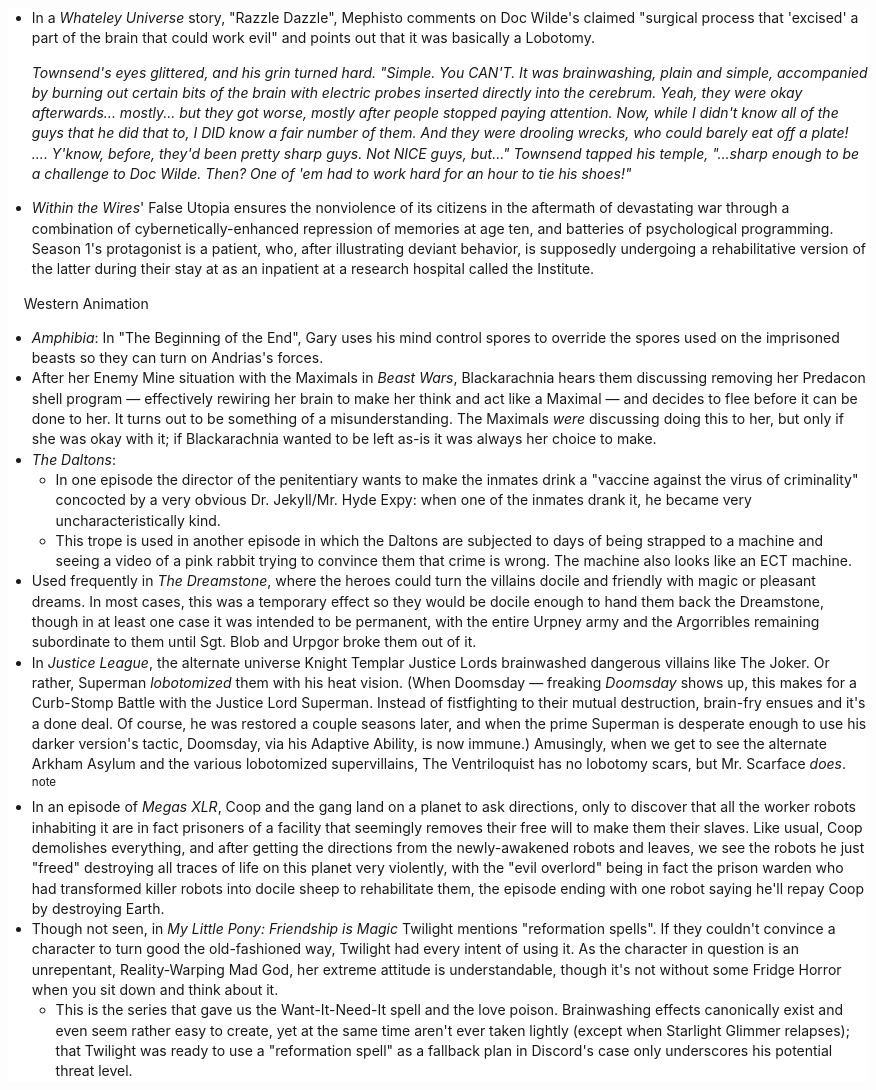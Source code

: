 -   In a _Whateley Universe_ story, "Razzle Dazzle", Mephisto comments on Doc Wilde's claimed "surgical process that 'excised' a part of the brain that could work evil" and points out that it was basically a Lobotomy.
    
    _Townsend's eyes glittered, and his grin turned hard. "Simple. You CAN'T. It was brainwashing, plain and simple, accompanied by burning out certain bits of the brain with electric probes inserted directly into the cerebrum. Yeah, they were okay afterwards... mostly... but they got worse, mostly after people stopped paying attention. Now, while I didn't know all of the guys that he did that to, I DID know a fair number of them. And they were drooling wrecks, who could barely eat off a plate! .... Y'know, before, they'd been pretty sharp guys. Not NICE guys, but..." Townsend tapped his temple, "...sharp enough to be a challenge to Doc Wilde. Then? One of 'em had to work hard for an hour to tie his shoes!"_
    
-   _Within the Wires_' False Utopia ensures the nonviolence of its citizens in the aftermath of devastating war through a combination of cybernetically-enhanced repression of memories at age ten, and batteries of psychological programming. Season 1's protagonist is a patient, who, after illustrating deviant behavior, is supposedly undergoing a rehabilitative version of the latter during their stay at as an inpatient at a research hospital called the Institute.

    Western Animation 

-   _Amphibia_: In "The Beginning of the End", Gary uses his mind control spores to override the spores used on the imprisoned beasts so they can turn on Andrias's forces.
-   After her Enemy Mine situation with the Maximals in _Beast Wars_, Blackarachnia hears them discussing removing her Predacon shell program — effectively rewiring her brain to make her think and act like a Maximal — and decides to flee before it can be done to her. It turns out to be something of a misunderstanding. The Maximals _were_ discussing doing this to her, but only if she was okay with it; if Blackarachnia wanted to be left as-is it was always her choice to make.
-   _The Daltons_:
    -   In one episode the director of the penitentiary wants to make the inmates drink a "vaccine against the virus of criminality" concocted by a very obvious Dr. Jekyll/Mr. Hyde Expy: when one of the inmates drank it, he became very uncharacteristically kind.
    -   This trope is used in another episode in which the Daltons are subjected to days of being strapped to a machine and seeing a video of a pink rabbit trying to convince them that crime is wrong. The machine also looks like an ECT machine.
-   Used frequently in _The Dreamstone_, where the heroes could turn the villains docile and friendly with magic or pleasant dreams. In most cases, this was a temporary effect so they would be docile enough to hand them back the Dreamstone, though in at least one case it was intended to be permanent, with the entire Urpney army and the Argorribles remaining subordinate to them until Sgt. Blob and Urpgor broke them out of it.
-   In _Justice League_, the alternate universe Knight Templar Justice Lords brainwashed dangerous villains like The Joker. Or rather, Superman _lobotomized_ them with his heat vision. (When Doomsday — freaking _Doomsday_ shows up, this makes for a Curb-Stomp Battle with the Justice Lord Superman. Instead of fistfighting to their mutual destruction, brain-fry ensues and it's a done deal. Of course, he was restored a couple seasons later, and when the prime Superman is desperate enough to use his darker version's tactic, Doomsday, via his Adaptive Ability, is now immune.) Amusingly, when we get to see the alternate Arkham Asylum and the various lobotomized supervillains, The Ventriloquist has no lobotomy scars, but Mr. Scarface _does_. <sup>note&nbsp;</sup> 
-   In an episode of _Megas XLR_, Coop and the gang land on a planet to ask directions, only to discover that all the worker robots inhabiting it are in fact prisoners of a facility that seemingly removes their free will to make them their slaves. Like usual, Coop demolishes everything, and after getting the directions from the newly-awakened robots and leaves, we see the robots he just "freed" destroying all traces of life on this planet very violently, with the "evil overlord" being in fact the prison warden who had transformed killer robots into docile sheep to rehabilitate them, the episode ending with one robot saying he'll repay Coop by destroying Earth.
-   Though not seen, in _My Little Pony: Friendship is Magic_ Twilight mentions "reformation spells". If they couldn't convince a character to turn good the old-fashioned way, Twilight had every intent of using it. As the character in question is an unrepentant, Reality-Warping Mad God, her extreme attitude is understandable, though it's not without some Fridge Horror when you sit down and think about it.
    -   This is the series that gave us the Want-It-Need-It spell and the love poison. Brainwashing effects canonically exist and even seem rather easy to create, yet at the same time aren't ever taken lightly (except when Starlight Glimmer relapses); that Twilight was ready to use a "reformation spell" as a fallback plan in Discord's case only underscores his potential threat level.